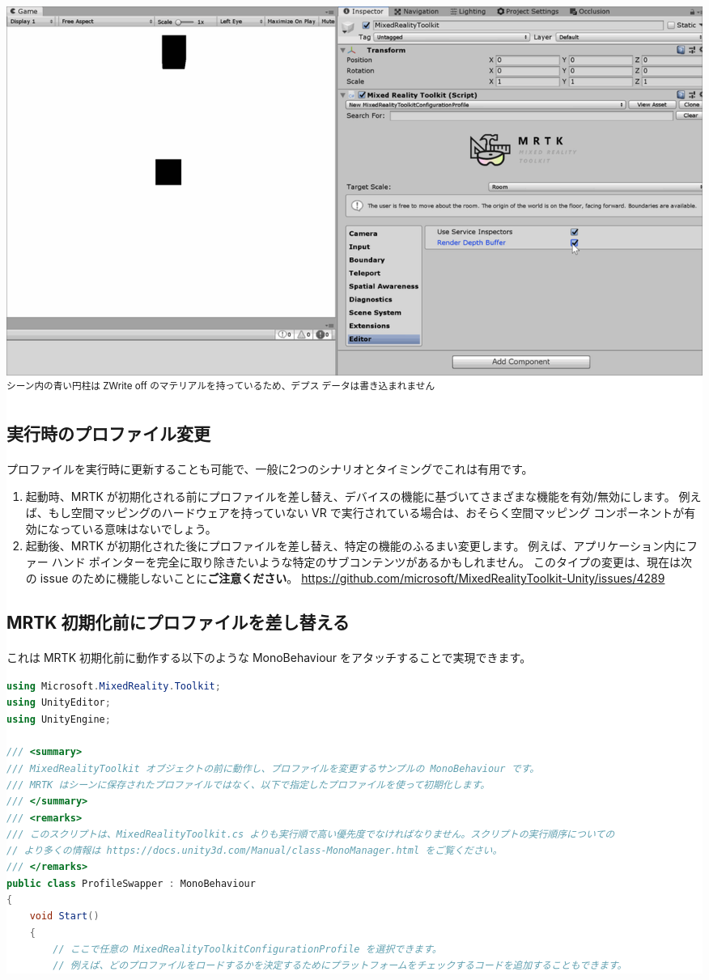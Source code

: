 ![Render Depth Buffer Utility](../Documentation/Images/MixedRealityToolkitConfigurationProfileScreens/MRTK_DepthBufferExample.gif)
<sup>シーン内の青い円柱は ZWrite off のマテリアルを持っているため、デプス データは書き込まれません</sup>

<a name="changing-profiles-at-runtime"></a>

## 実行時のプロファイル変更

プロファイルを実行時に更新することも可能で、一般に2つのシナリオとタイミングでこれは有用です。

1. 起動時、MRTK が初期化される前にプロファイルを差し替え、デバイスの機能に基づいてさまざまな機能を有効/無効にします。
   例えば、もし空間マッピングのハードウェアを持っていない VR で実行されている場合は、おそらく空間マッピング コンポーネントが有効になっている意味はないでしょう。
1. 起動後、MRTK が初期化された後にプロファイルを差し替え、特定の機能のふるまい変更します。
   例えば、アプリケーション内にファー ハンド ポインターを完全に取り除きたいような特定のサブコンテンツがあるかもしれません。
   このタイプの変更は、現在は次の issue のために機能しないことに**ご注意ください**。
   https://github.com/microsoft/MixedRealityToolkit-Unity/issues/4289

<a name="swapping-profiles-prior-to-mrtk-initialization"></a>

## MRTK 初期化前にプロファイルを差し替える

これは MRTK 初期化前に動作する以下のような MonoBehaviour をアタッチすることで実現できます。

```csharp
using Microsoft.MixedReality.Toolkit;
using UnityEditor;
using UnityEngine;

/// <summary>
/// MixedRealityToolkit オブジェクトの前に動作し、プロファイルを変更するサンプルの MonoBehaviour です。
/// MRTK はシーンに保存されたプロファイルではなく、以下で指定したプロファイルを使って初期化します。
/// </summary>
/// <remarks>
/// このスクリプトは、MixedRealityToolkit.cs よりも実行順で高い優先度でなければなりません。スクリプトの実行順序についての
// より多くの情報は https://docs.unity3d.com/Manual/class-MonoManager.html をご覧ください。
/// </remarks>
public class ProfileSwapper : MonoBehaviour
{
    void Start()
    {
        // ここで任意の MixedRealityToolkitConfigurationProfile を選択できます。
        // 例えば、どのプロファイルをロードするかを決定するためにプラットフォームをチェックするコードを追加することもできます。
```